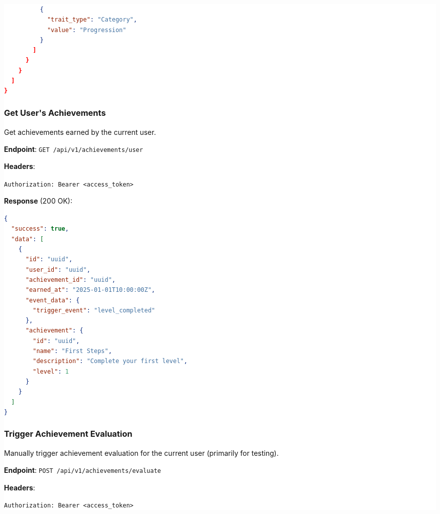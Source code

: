 ```json
          {
            "trait_type": "Category",
            "value": "Progression"
          }
        ]
      }
    }
  ]
}
```

### Get User's Achievements

Get achievements earned by the current user.

**Endpoint**: `GET /api/v1/achievements/user`

**Headers**:
```
Authorization: Bearer <access_token>
```

**Response** (200 OK):
```json
{
  "success": true,
  "data": [
    {
      "id": "uuid",
      "user_id": "uuid",
      "achievement_id": "uuid",
      "earned_at": "2025-01-01T10:00:00Z",
      "event_data": {
        "trigger_event": "level_completed"
      },
      "achievement": {
        "id": "uuid",
        "name": "First Steps",
        "description": "Complete your first level",
        "level": 1
      }
    }
  ]
}
```

### Trigger Achievement Evaluation

Manually trigger achievement evaluation for the current user (primarily for testing).

**Endpoint**: `POST /api/v1/achievements/evaluate`

**Headers**:
```
Authorization: Bearer <access_token>
```
